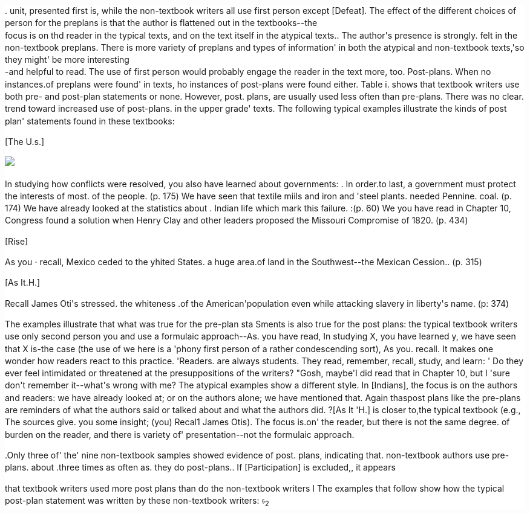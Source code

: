 . unit, presented first is, while the non-textbook writers all use first person except [Defeat]. The effect of the different choices of person for the preplans is that the author is flattened out in the textbooks--the   
focus is on thd reader in the typical texts, and on the text itself in the atypical texts.. The author's presence is strongly. felt in the non-textbook preplans. There is more variety of preplans and types of information' in both the atypical and non-textbook texts,'so they might' be more interesting   
-and helpful to read. The use of first person would probably engage the reader in the text more, too. Post-plans. When no instances.of preplans were found' in texts, ho instances of post-plans were found either. Table i. shows that textbook writers use both pre- and post-plan statements or none. However, post. plans, are usually used less often than pre-plans. There was no clear. trend toward increased use of post-plans. in the upper grade' texts. The following typical examples illustrate the kinds of post plan' statements found in these textbooks:

[The U.s.]

![](img/9351e8b896d0b4deec05b6359a2f9e3d7f0c5afea76f13c83ac1aa4cb6d9a82f.jpg)

In studying how conflicts were resolved, you also have learned about governments: . In order.to last, a government must protect the interests of most. of the people. (p. 175) We have seen that textile miils and iron and 'steel plants. needed Pennine. coal. (p. 174) We have already looked at the statistics about . Indian life which mark this failure. :(p. 60) We you have read in Chapter 10, Congress found a solution when Henry Clay and other leaders proposed the Missouri Compromise of 1820. (p. 434)

[Rise]

As you $\cdot$ recall, Mexico ceded to the yhited States. a huge area.of land in the Southwest--the Mexican Cession.. (p. 315)

[As It.H.]

Recall James Oti's stressed. the whiteness .of the American'population even while attacking slavery in liberty's name. (p: 374)

The examples illustrate that what was true for the pre-plan sta Sments is also true for the post plans: the typical textbook writers use only second person you and use a formulaic approach--As. you have read, In studying X, you have learned y, we have seen that X is-the case (the use of we here is a 'phony first person of a rather condescending sort), As you. recall. It makes one wonder how readers react to this practice. 'Readers. are always students. They read, remember, recall, study, and learn: ' Do they ever feel intimidated or threatened at the presuppositions of the writers? "Gosh, maybe'I did read that in Chapter 10, but I 'sure don't remember it--what's wrong with me? The atypical examples show a different style. In [Indians], the focus is on the authors and readers: we have already looked at; or on the authors alone; we have mentioned that. Again thaspost plans like the pre-plans are reminders of what the authors said or talked about and what the authors did. ?[As It 'H.] is closer to,the typical textbook (e.g., The sources give. you some insight; (you) Recal1 James Otis). The focus is.on' the reader, but there is not the same degree. of burden on the reader, and there is variety of' presentation--not the formulaic approach.

.Only three of' the' nine non-textbook samples showed evidence of post. plans, indicating that. non-textbook authors use pre-plans. about .three times as often as. they do post-plans.. If [Participation] is excluded,, it appears

that textbook writers used more post plans than do the non-textbook writers I The examples that follow show how the typical post-plan statement was written by these non-textbook writers: $\mathfrak { s } _ { 2 }$
